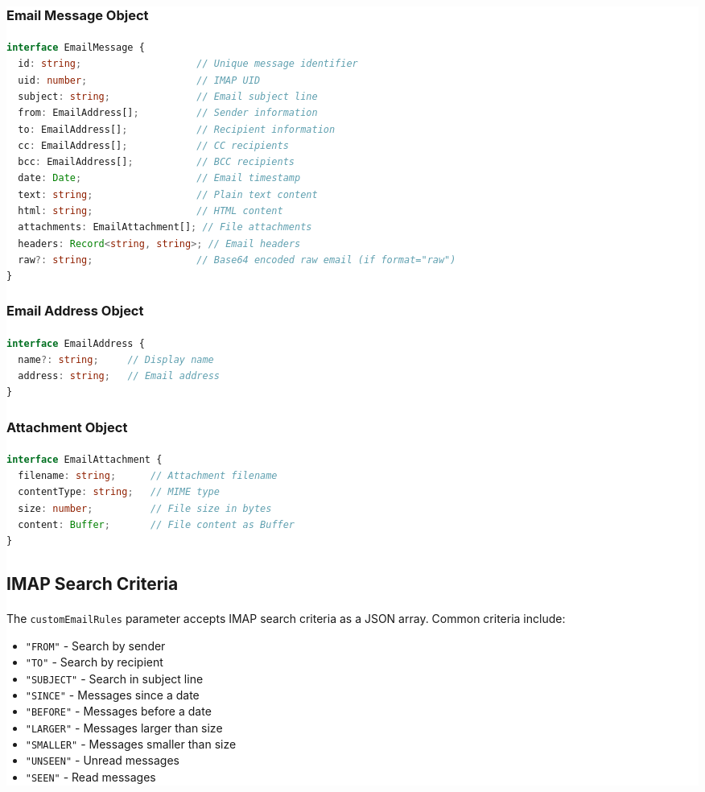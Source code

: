 ### Email Message Object

```typescript
interface EmailMessage {
  id: string;                    // Unique message identifier
  uid: number;                   // IMAP UID
  subject: string;               // Email subject line
  from: EmailAddress[];          // Sender information
  to: EmailAddress[];            // Recipient information
  cc: EmailAddress[];            // CC recipients
  bcc: EmailAddress[];           // BCC recipients
  date: Date;                    // Email timestamp
  text: string;                  // Plain text content
  html: string;                  // HTML content
  attachments: EmailAttachment[]; // File attachments
  headers: Record<string, string>; // Email headers
  raw?: string;                  // Base64 encoded raw email (if format="raw")
}
```

### Email Address Object

```typescript
interface EmailAddress {
  name?: string;     // Display name
  address: string;   // Email address
}
```

### Attachment Object

```typescript
interface EmailAttachment {
  filename: string;      // Attachment filename
  contentType: string;   // MIME type
  size: number;          // File size in bytes
  content: Buffer;       // File content as Buffer
}
```

## IMAP Search Criteria

The `customEmailRules` parameter accepts IMAP search criteria as a JSON array. Common criteria include:

- `"FROM"` - Search by sender
- `"TO"` - Search by recipient
- `"SUBJECT"` - Search in subject line
- `"SINCE"` - Messages since a date
- `"BEFORE"` - Messages before a date
- `"LARGER"` - Messages larger than size
- `"SMALLER"` - Messages smaller than size
- `"UNSEEN"` - Unread messages
- `"SEEN"` - Read messages
